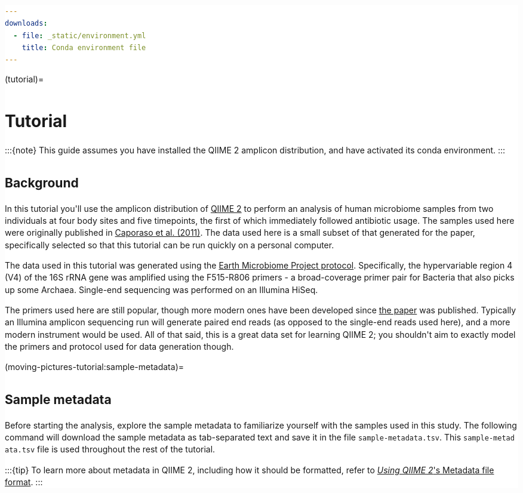 ```yaml
---
downloads:
  - file: _static/environment.yml
    title: Conda environment file
---
```


(tutorial)=
# Tutorial

:::{note}
This guide assumes you have installed the QIIME 2 amplicon distribution, and have activated its conda environment.
:::

## Background

In this tutorial you'll use the amplicon distribution of [QIIME 2](https://qiime2.org) to perform an analysis of human microbiome samples from two individuals at four body sites and five timepoints, the first of which immediately followed antibiotic usage.
The samples used here were originally published in [Caporaso et al. (2011)](https://doi.org/10.1186/gb-2011-12-5-r50).
The data used here is a small subset of that generated for the paper, specifically selected so that this tutorial can be run quickly on a personal computer.

The data used in this tutorial was generated using the [Earth Microbiome Project protocol](https://doi.org/10.1038/ismej.2012.8).
Specifically, the hypervariable region 4 (V4) of the 16S rRNA gene was amplified using the F515-R806 primers - a broad-coverage primer pair for Bacteria that also picks up some Archaea.
Single-end sequencing was performed on an Illumina HiSeq.

The primers used here are still popular, though more modern ones have been developed since [the paper](https://doi.org/10.1186/gb-2011-12-5-r50) was published.
Typically an Illumina amplicon sequencing run will generate paired end reads (as opposed to the single-end reads used here), and a more modern instrument would be used.
All of that said, this is a great data set for learning QIIME 2; you shouldn't aim to exactly model the primers and protocol used for data generation though.

(moving-pictures-tutorial:sample-metadata)=
## Sample metadata

Before starting the analysis, explore the sample metadata to familiarize yourself with the samples used in this study.
The following command will download the sample metadata as tab-separated text and save it in the file `sample-metadata.tsv`.
This `sample-metadata.tsv` file is used throughout the rest of the tutorial.

:::{tip}
To learn more about metadata in QIIME 2, including how it should be formatted, refer to [*Using QIIME 2*'s Metadata file format](https://use.qiime2.org/en/latest/references/metadata.html).
:::
